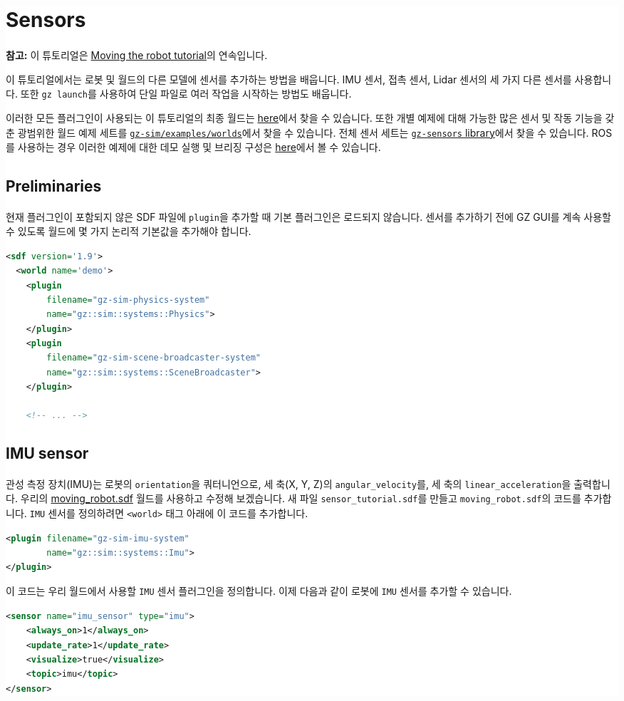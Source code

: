 # Sensors

**참고:** 이 튜토리얼은 [Moving the robot tutorial](moving_robot)의 연속입니다.

이 튜토리얼에서는 로봇 및 월드의 다른 모델에 센서를 추가하는 방법을 배웁니다. IMU 센서, 접촉 센서, Lidar 센서의 세 가지 다른 센서를 사용합니다. 또한 `gz launch`를 사용하여 단일 파일로 여러 작업을 시작하는 방법도 배웁니다.

이러한 모든 플러그인이 사용되는 이 튜토리얼의 최종 월드는 [here](https://github.com/gazebosim/docs/blob/master/harmonic/tutorials/sensors/sensor_tutorial.sdf)에서 찾을 수 있습니다.
또한 개별 예제에 대해 가능한 많은 센서 및 작동 기능을 갖춘 광범위한 월드 예제 세트를 [`gz-sim/examples/worlds`](https://github.com/gazebosim/gz-sim/tree/gz-sim8/examples/worlds)에서 찾을 수 있습니다.
전체 센서 세트는 [`gz-sensors` library](https://github.com/gazebosim/gz-sensors)에서 찾을 수 있습니다.
ROS를 사용하는 경우 이러한 예제에 대한 데모 실행 및 브리징 구성은 [here](https://github.com/gazebosim/ros_gz/tree/jazzy/ros_gz_sim_demos/launch)에서 볼 수 있습니다.

## Preliminaries

현재 플러그인이 포함되지 않은 SDF 파일에 `plugin`을 추가할 때 기본 플러그인은 로드되지 않습니다. 센서를 추가하기 전에 GZ GUI를 계속 사용할 수 있도록 월드에 몇 가지 논리적 기본값을 추가해야 합니다.

```xml
<sdf version='1.9'>
  <world name='demo'>
    <plugin
        filename="gz-sim-physics-system"
        name="gz::sim::systems::Physics">
    </plugin>
    <plugin
        filename="gz-sim-scene-broadcaster-system"
        name="gz::sim::systems::SceneBroadcaster">
    </plugin>

    <!-- ... -->
```

## IMU sensor

관성 측정 장치(IMU)는 로봇의 `orientation`을 쿼터니언으로, 세 축(X, Y, Z)의 `angular_velocity`를, 세 축의 `linear_acceleration`을 출력합니다. 우리의 [moving_robot.sdf](https://github.com/gazebosim/docs/blob/master/harmonic/tutorials/moving_robot/moving_robot.sdf) 월드를 사용하고 수정해 보겠습니다. 새 파일 `sensor_tutorial.sdf`를 만들고 `moving_robot.sdf`의 코드를 추가합니다.
`IMU` 센서를 정의하려면 `<world>` 태그 아래에 이 코드를 추가합니다.

```xml
<plugin filename="gz-sim-imu-system"
        name="gz::sim::systems::Imu">
</plugin>
```

이 코드는 우리 월드에서 사용할 `IMU` 센서 플러그인을 정의합니다.
이제 다음과 같이 로봇에 `IMU` 센서를 추가할 수 있습니다.

```xml
<sensor name="imu_sensor" type="imu">
    <always_on>1</always_on>
    <update_rate>1</update_rate>
    <visualize>true</visualize>
    <topic>imu</topic>
</sensor>
```
